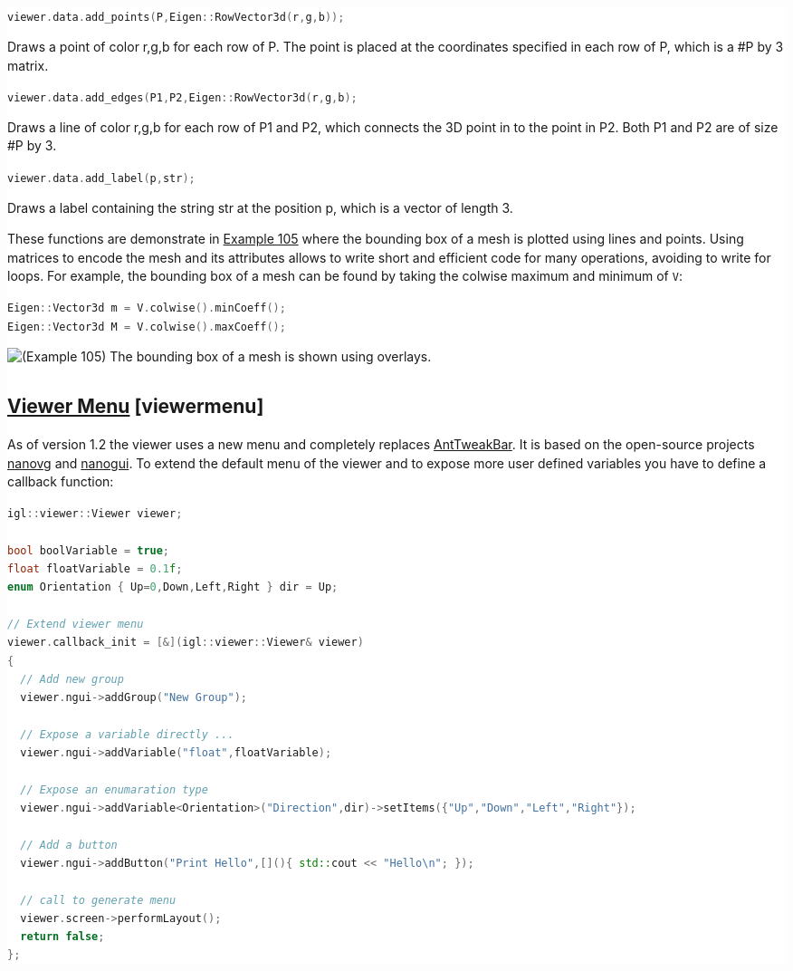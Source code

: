 ```cpp
viewer.data.add_points(P,Eigen::RowVector3d(r,g,b));
```

Draws a point of color r,g,b for each row of P. The point is placed at the coordinates specified in each row of P, which is a #P by 3 matrix.

```cpp
viewer.data.add_edges(P1,P2,Eigen::RowVector3d(r,g,b);
```

Draws a line of color r,g,b for each row of P1 and P2, which connects the 3D point in to the point in P2. Both P1 and P2 are of size #P by 3.

```cpp
viewer.data.add_label(p,str);
```

Draws a label containing the string str at the position p, which is a vector of length 3.

These functions are demonstrate in [Example 105](105_Overlays/main.cpp) where
the bounding box of a mesh is plotted using lines and points.
Using matrices to encode the mesh and its attributes allows to write short and
efficient code for many operations, avoiding to write for loops. For example,
the bounding box of a mesh can be found by taking the colwise maximum and minimum of `V`:

```cpp
Eigen::Vector3d m = V.colwise().minCoeff();
Eigen::Vector3d M = V.colwise().maxCoeff();
```

![([Example 105](105_Overlays/main.cpp)) The bounding box of a mesh is shown
using overlays.](images/105_Overlays.png)

## [Viewer Menu](#viewermenu) [viewermenu]

As of version 1.2 the viewer uses a new menu and completely replaces
[AntTweakBar](http://anttweakbar.sourceforge.net/doc/). It is based on the
open-source projects [nanovg](https://github.com/memononen/nanovg) and
[nanogui](https://github.com/wjakob/nanogui). To extend the default menu of the
viewer and to expose more user defined variables you have to define a callback
function:

```cpp
igl::viewer::Viewer viewer;

bool boolVariable = true;
float floatVariable = 0.1f;
enum Orientation { Up=0,Down,Left,Right } dir = Up;

// Extend viewer menu
viewer.callback_init = [&](igl::viewer::Viewer& viewer)
{
  // Add new group
  viewer.ngui->addGroup("New Group");

  // Expose a variable directly ...
  viewer.ngui->addVariable("float",floatVariable);

  // Expose an enumaration type
  viewer.ngui->addVariable<Orientation>("Direction",dir)->setItems({"Up","Down","Left","Right"});

  // Add a button
  viewer.ngui->addButton("Print Hello",[](){ std::cout << "Hello\n"; });

  // call to generate menu
  viewer.screen->performLayout();
  return false;
};
```